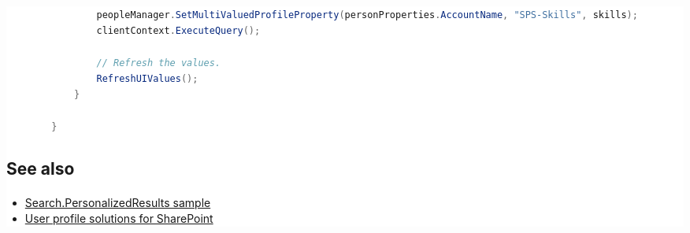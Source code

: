 ```csharp
                peopleManager.SetMultiValuedProfileProperty(personProperties.AccountName, "SPS-Skills", skills);
                clientContext.ExecuteQuery();

                // Refresh the values.
                RefreshUIValues();
            }

        }
```
## See also
    
- [Search.PersonalizedResults sample](https://github.com/SharePoint/PnP/tree/master/Samples/Search.PersonalizedResults)
- [User profile solutions for SharePoint](user-profile-solutions-for-sharepoint.md)
